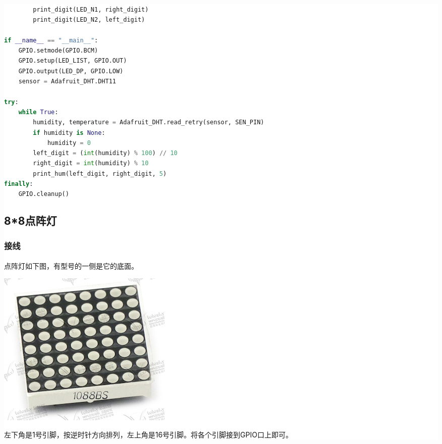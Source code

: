 ``` python
        print_digit(LED_N1, right_digit)
        print_digit(LED_N2, left_digit)

if __name__ == "__main__":
    GPIO.setmode(GPIO.BCM)
    GPIO.setup(LED_LIST, GPIO.OUT)
    GPIO.output(LED_DP, GPIO.LOW)
    sensor = Adafruit_DHT.DHT11

try:
    while True:
        humidity, temperature = Adafruit_DHT.read_retry(sensor, SEN_PIN)
        if humidity is None:
            humidity = 0
        left_digit = (int(humidity) % 100) // 10
        right_digit = int(humidity) % 10
        print_hum(left_digit, right_digit, 5)
finally:
    GPIO.cleanup()

```

## 8*8点阵灯

### 接线

点阵灯如下图，有型号的一侧是它的底面。

![led_array_1.png](/assets/RaspberryPi/led_array_1.png)

左下角是1号引脚，按逆时针方向排列，左上角是16号引脚。将各个引脚接到GPIO口上即可。
